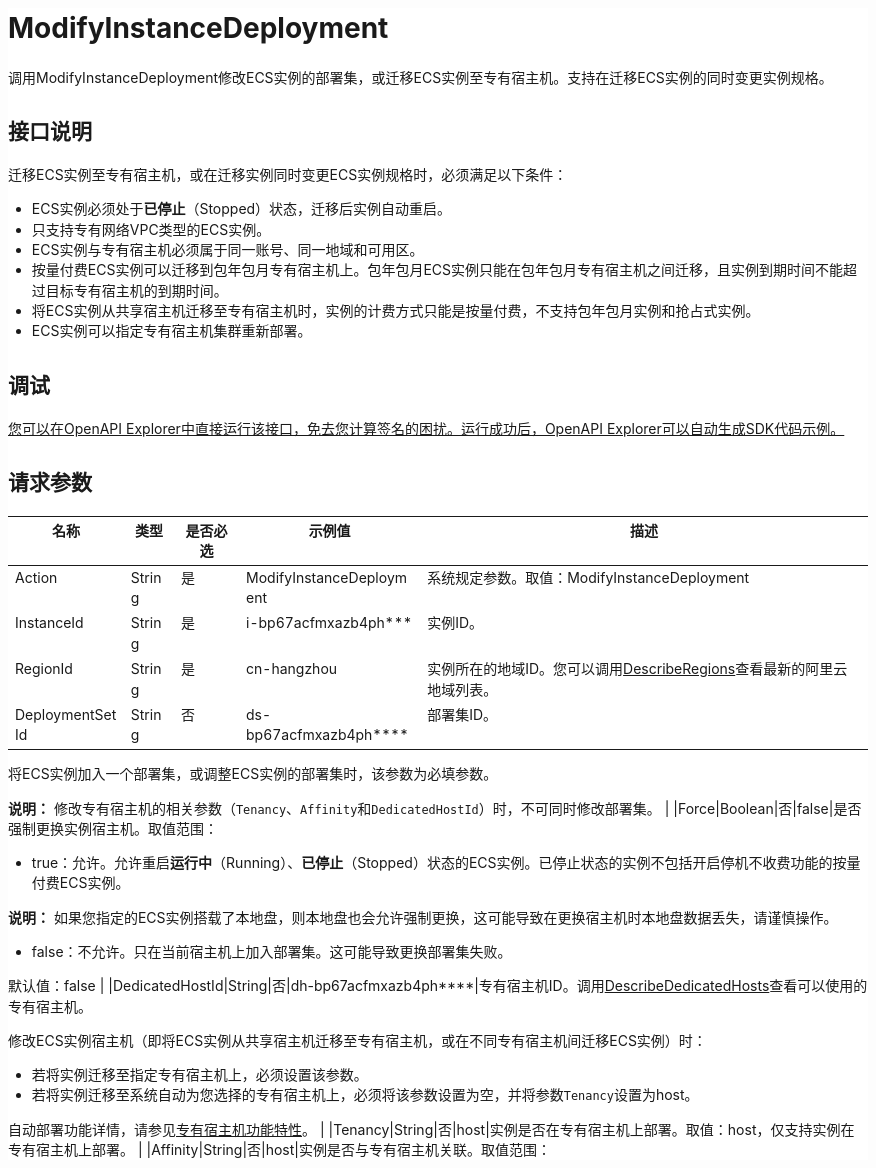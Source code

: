 # ModifyInstanceDeployment

调用ModifyInstanceDeployment修改ECS实例的部署集，或迁移ECS实例至专有宿主机。支持在迁移ECS实例的同时变更实例规格。

## 接口说明

迁移ECS实例至专有宿主机，或在迁移实例同时变更ECS实例规格时，必须满足以下条件：

-   ECS实例必须处于**已停止**（Stopped）状态，迁移后实例自动重启。
-   只支持专有网络VPC类型的ECS实例。
-   ECS实例与专有宿主机必须属于同一账号、同一地域和可用区。
-   按量付费ECS实例可以迁移到包年包月专有宿主机上。包年包月ECS实例只能在包年包月专有宿主机之间迁移，且实例到期时间不能超过目标专有宿主机的到期时间。
-   将ECS实例从共享宿主机迁移至专有宿主机时，实例的计费方式只能是按量付费，不支持包年包月实例和抢占式实例。
-   ECS实例可以指定专有宿主机集群重新部署。

## 调试

[您可以在OpenAPI Explorer中直接运行该接口，免去您计算签名的困扰。运行成功后，OpenAPI Explorer可以自动生成SDK代码示例。](https://api.aliyun.com/#product=Ecs&api=ModifyInstanceDeployment&type=RPC&version=2014-05-26)

## 请求参数

|名称|类型|是否必选|示例值|描述|
|--|--|----|---|--|
|Action|String|是|ModifyInstanceDeployment|系统规定参数。取值：ModifyInstanceDeployment |
|InstanceId|String|是|i-bp67acfmxazb4ph\*\*\*|实例ID。 |
|RegionId|String|是|cn-hangzhou|实例所在的地域ID。您可以调用[DescribeRegions](~~25609~~)查看最新的阿里云地域列表。 |
|DeploymentSetId|String|否|ds-bp67acfmxazb4ph\*\*\*\*|部署集ID。

 将ECS实例加入一个部署集，或调整ECS实例的部署集时，该参数为必填参数。

 **说明：** 修改专有宿主机的相关参数（`Tenancy`、`Affinity`和`DedicatedHostId`）时，不可同时修改部署集。 |
|Force|Boolean|否|false|是否强制更换实例宿主机。取值范围：

 -   true：允许。允许重启**运行中**（Running）、**已停止**（Stopped）状态的ECS实例。已停止状态的实例不包括开启停机不收费功能的按量付费ECS实例。

**说明：** 如果您指定的ECS实例搭载了本地盘，则本地盘也会允许强制更换，这可能导致在更换宿主机时本地盘数据丢失，请谨慎操作。

-   false：不允许。只在当前宿主机上加入部署集。这可能导致更换部署集失败。

 默认值：false |
|DedicatedHostId|String|否|dh-bp67acfmxazb4ph\*\*\*\*|专有宿主机ID。调用[DescribeDedicatedHosts](~~134242~~)查看可以使用的专有宿主机。

 修改ECS实例宿主机（即将ECS实例从共享宿主机迁移至专有宿主机，或在不同专有宿主机间迁移ECS实例）时：

 -   若将实例迁移至指定专有宿主机上，必须设置该参数。
-   若将实例迁移至系统自动为您选择的专有宿主机上，必须将该参数设置为空，并将参数`Tenancy`设置为host。

 自动部署功能详情，请参见[专有宿主机功能特性](~~118938~~)。 |
|Tenancy|String|否|host|实例是否在专有宿主机上部署。取值：host，仅支持实例在专有宿主机上部署。 |
|Affinity|String|否|host|实例是否与专有宿主机关联。取值范围：
